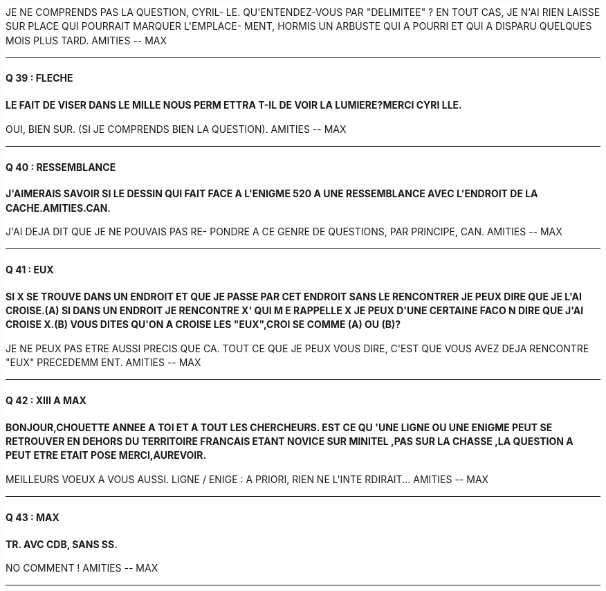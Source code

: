 JE NE COMPRENDS PAS LA QUESTION, CYRIL- LE.
QU'ENTENDEZ-VOUS PAR "DELIMITEE" ? EN TOUT CAS, JE N'AI RIEN LAISSE SUR
PLACE QUI POURRAIT MARQUER L'EMPLACE- MENT, HORMIS UN ARBUSTE QUI A
POURRI ET QUI A DISPARU QUELQUES MOIS PLUS TARD. AMITIES -- MAX

---

#### Q 39 : FLECHE

**LE FAIT DE VISER DANS LE MILLE NOUS PERM ETTRA T-IL DE VOIR LA LUMIERE?MERCI CYRI LLE.**

OUI, BIEN SUR. (SI JE COMPRENDS BIEN LA QUESTION). AMITIES -- MAX

---

#### Q 40 : RESSEMBLANCE

**J'AIMERAIS SAVOIR SI LE DESSIN QUI FAIT  FACE A L'ENIGME 520 A UNE RESSEMBLANCE   AVEC L'ENDROIT DE LA CACHE.AMITIES.CAN.**

J'AI DEJA DIT QUE JE NE POUVAIS PAS RE- PONDRE A CE GENRE DE QUESTIONS, PAR PRINCIPE, CAN. AMITIES -- MAX

---

#### Q 41 : EUX

**SI X SE TROUVE DANS UN ENDROIT ET QUE JE PASSE PAR CET
 ENDROIT SANS LE RENCONTRER JE PEUX DIRE QUE JE L'AI CROISE.(A) SI DANS
UN ENDROIT JE RENCONTRE X' QUI M E RAPPELLE X JE PEUX D'UNE CERTAINE
FACO N DIRE QUE J'AI CROISE X.(B) VOUS DITES QU'ON A CROISE LES
"EUX",CROI SE COMME (A) OU (B)?**

JE NE PEUX PAS ETRE AUSSI PRECIS QUE CA. TOUT CE QUE
JE PEUX VOUS DIRE, C'EST QUE VOUS AVEZ DEJA RENCONTRE "EUX" PRECEDEMM
ENT. AMITIES -- MAX

---

#### Q 42 : XIII A MAX

**BONJOUR,CHOUETTE ANNEE A TOI ET A TOUT LES CHERCHEURS.
 EST CE QU 'UNE LIGNE OU UNE ENIGME PEUT SE RETROUVER EN DEHORS DU
TERRITOIRE FRANCAIS ETANT NOVICE SUR MINITEL ,PAS SUR LA CHASSE ,LA
QUESTION A PEUT ETRE ETAIT POSE MERCI,AUREVOIR.**

MEILLEURS VOEUX A VOUS AUSSI.  LIGNE / ENIGE : A PRIORI, RIEN NE L'INTE RDIRAIT... AMITIES -- MAX

---

#### Q 43 : MAX

**TR. AVC CDB, SANS SS.**

NO COMMENT ! AMITIES -- MAX

---
